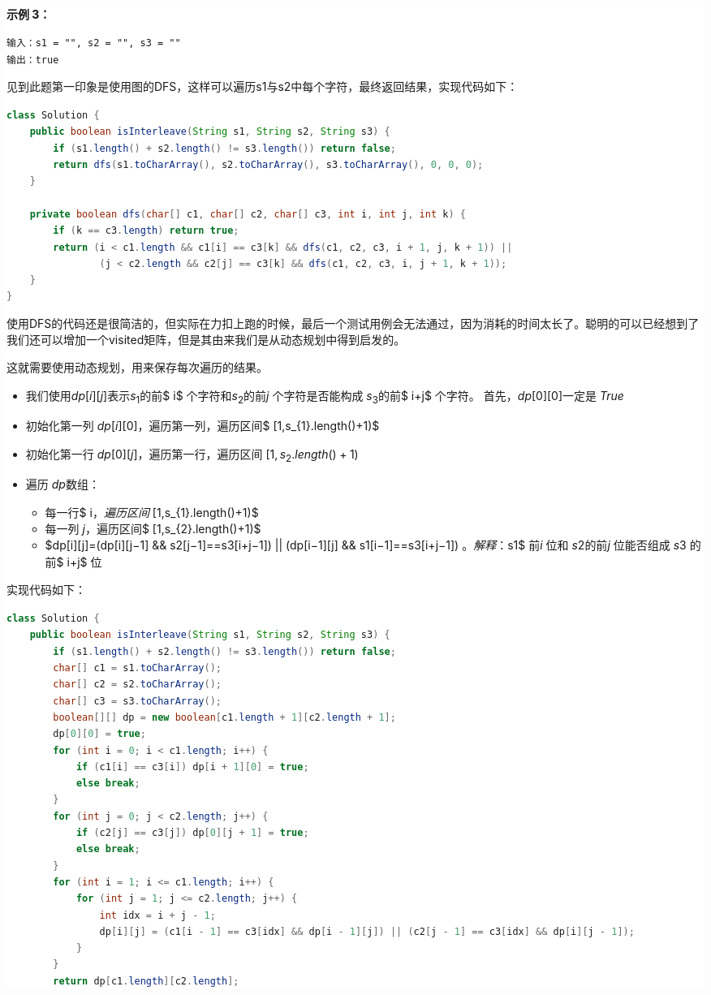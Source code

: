 **示例 3：**

```
输入：s1 = "", s2 = "", s3 = ""
输出：true
```

见到此题第一印象是使用图的DFS，这样可以遍历s1与s2中每个字符，最终返回结果，实现代码如下：

```java
class Solution {
    public boolean isInterleave(String s1, String s2, String s3) {
        if (s1.length() + s2.length() != s3.length()) return false;
        return dfs(s1.toCharArray(), s2.toCharArray(), s3.toCharArray(), 0, 0, 0);
    }

    private boolean dfs(char[] c1, char[] c2, char[] c3, int i, int j, int k) {
        if (k == c3.length) return true;
        return (i < c1.length && c1[i] == c3[k] && dfs(c1, c2, c3, i + 1, j, k + 1)) ||
                (j < c2.length && c2[j] == c3[k] && dfs(c1, c2, c3, i, j + 1, k + 1));
    }
}
```

使用DFS的代码还是很简洁的，但实际在力扣上跑的时候，最后一个测试用例会无法通过，因为消耗的时间太长了。聪明的可以已经想到了我们还可以增加一个visited矩阵，但是其由来我们是从动态规划中得到启发的。

这就需要使用动态规划，用来保存每次遍历的结果。

- 我们使用$dp[i][j]$表示$s_{1}$的前$ i$ 个字符和$s_{2}$的前$j$ 个字符是否能构成 $s_{3}$的前$ i+j$ 个字符。
  首先，$dp[0][0]$一定是 $True$

- 初始化第一列 $dp[i][0]$，遍历第一列，遍历区间$ [1,s_{1}.length()+1)$

- 初始化第一行 $dp[0][j]$，遍历第一行，遍历区间 $[1,s_{2}.length()+1)$

- 遍历 $dp$数组：
  - 每一行$ i$，遍历区间$ [1,s_{1}.length()+1)$
  - 每一列 $j$，遍历区间$ [1,s_{2}.length()+1)$
  - $dp[i][j]=(dp[i][j−1] \&\& s2[j−1]==s3[i+j−1]) || (dp[i−1][j] \&\& s1[i−1]==s3[i+j−1]) $。解释：$s1$ 前$i$ 位和 $s2$的前$j$ 位能否组成 $s3$ 的前$ i+j$ 位

实现代码如下：

```java
class Solution {
    public boolean isInterleave(String s1, String s2, String s3) {
        if (s1.length() + s2.length() != s3.length()) return false;
        char[] c1 = s1.toCharArray();
        char[] c2 = s2.toCharArray();
        char[] c3 = s3.toCharArray();
        boolean[][] dp = new boolean[c1.length + 1][c2.length + 1];
        dp[0][0] = true;
        for (int i = 0; i < c1.length; i++) {
            if (c1[i] == c3[i]) dp[i + 1][0] = true;
            else break;
        }
        for (int j = 0; j < c2.length; j++) {
            if (c2[j] == c3[j]) dp[0][j + 1] = true;
            else break;
        }
        for (int i = 1; i <= c1.length; i++) {
            for (int j = 1; j <= c2.length; j++) {
                int idx = i + j - 1;
                dp[i][j] = (c1[i - 1] == c3[idx] && dp[i - 1][j]) || (c2[j - 1] == c3[idx] && dp[i][j - 1]);
            }
        }
        return dp[c1.length][c2.length];
```
